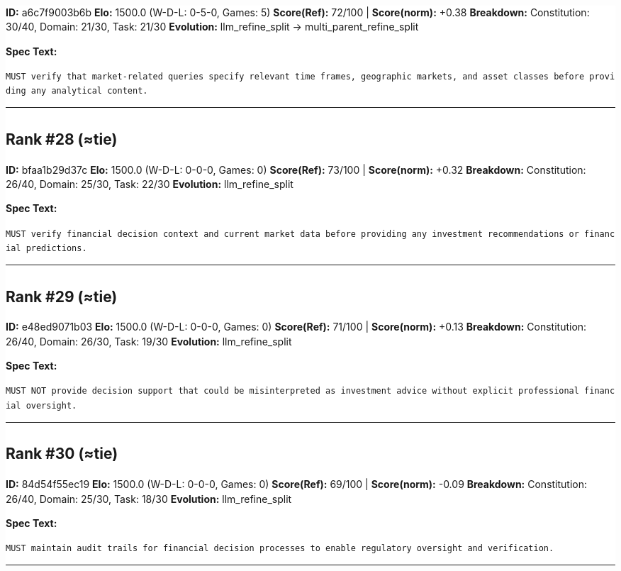 **ID:** a6c7f9003b6b
**Elo:** 1500.0 (W-D-L: 0-5-0, Games: 5)
**Score(Ref):** 72/100  |  **Score(norm):** +0.38
**Breakdown:** Constitution: 30/40, Domain: 21/30, Task: 21/30
**Evolution:** llm_refine_split → multi_parent_refine_split

**Spec Text:**
```
MUST verify that market-related queries specify relevant time frames, geographic markets, and asset classes before providing any analytical content.
```

------------------------------------------------------------

## Rank #28 (≈tie)

**ID:** bfaa1b29d37c
**Elo:** 1500.0 (W-D-L: 0-0-0, Games: 0)
**Score(Ref):** 73/100  |  **Score(norm):** +0.32
**Breakdown:** Constitution: 26/40, Domain: 25/30, Task: 22/30
**Evolution:** llm_refine_split

**Spec Text:**
```
MUST verify financial decision context and current market data before providing any investment recommendations or financial predictions.
```

------------------------------------------------------------

## Rank #29 (≈tie)

**ID:** e48ed9071b03
**Elo:** 1500.0 (W-D-L: 0-0-0, Games: 0)
**Score(Ref):** 71/100  |  **Score(norm):** +0.13
**Breakdown:** Constitution: 26/40, Domain: 26/30, Task: 19/30
**Evolution:** llm_refine_split

**Spec Text:**
```
MUST NOT provide decision support that could be misinterpreted as investment advice without explicit professional financial oversight.
```

------------------------------------------------------------

## Rank #30 (≈tie)

**ID:** 84d54f55ec19
**Elo:** 1500.0 (W-D-L: 0-0-0, Games: 0)
**Score(Ref):** 69/100  |  **Score(norm):** -0.09
**Breakdown:** Constitution: 26/40, Domain: 25/30, Task: 18/30
**Evolution:** llm_refine_split

**Spec Text:**
```
MUST maintain audit trails for financial decision processes to enable regulatory oversight and verification.
```

------------------------------------------------------------

